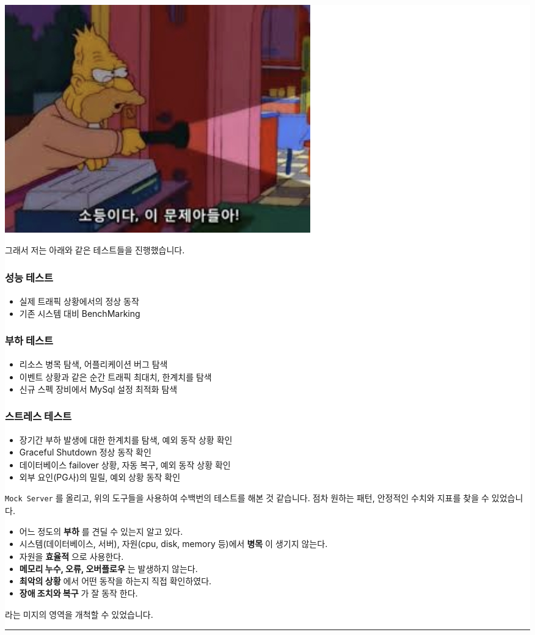 ![어둠을 밝혀보자](./images/light.png)

그래서 저는 아래와 같은 테스트들을 진행했습니다.

### 성능 테스트

- 실제 트래픽 상황에서의 정상 동작
- 기존 시스템 대비 BenchMarking

### 부하 테스트

- 리소스 병목 탐색, 어플리케이션 버그 탐색
- 이벤트 상황과 같은 순간 트래픽 최대치, 한계치를 탐색
- 신규 스펙 장비에서 MySql 설정 최적화 탐색

### 스트레스 테스트

- 장기간 부하 발생에 대한 한계치를 탐색, 예외 동작 상황 확인
- Graceful Shutdown 정상 동작 확인
- 데이터베이스 failover 상황, 자동 복구, 예외 동작 상황 확인
- 외부 요인(PG사)의 밀릴, 예외 상황 동작 확인

`Mock Server` 를 올리고, 위의 도구들을 사용하여 수백번의 테스트를 해본 것 같습니다. 점차 원하는 패턴, 안정적인 수치와 지표를 찾을 수 있었습니다.

- 어느 정도의 **부하** 를 견딜 수 있는지 알고 있다.
- 시스템(데이터베이스, 서버), 자원(cpu, disk, memory 등)에서 **병목** 이 생기지 않는다.
- 자원을 **효율적** 으로 사용한다.
- **메모리 누수, 오류, 오버플로우** 는 발생하지 않는다.
- **최악의 상황** 에서 어떤 동작을 하는지 직접 확인하였다.
- **장애 조치와 복구** 가 잘 동작 한다.

라는 미지의 영역을 개척할 수 있었습니다.

---
